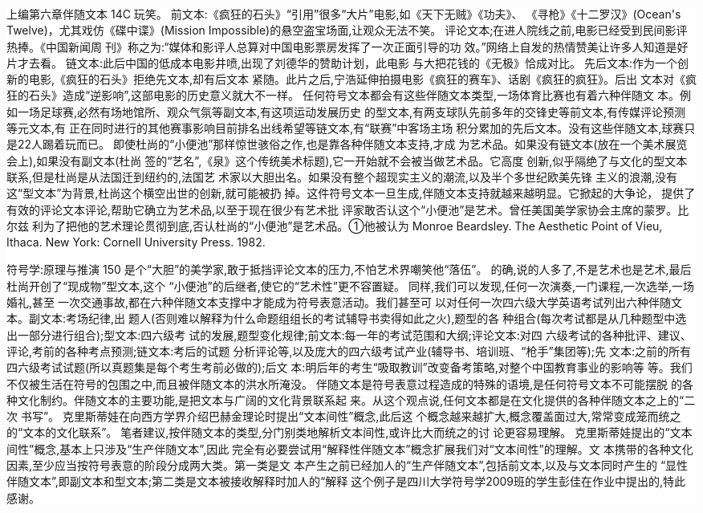 上编第六章伴随文本
14C
玩笑。
前文本:《疯狂的石头》“引用”很多“大片”电影,如《天下无贼》《功夫》、
《寻枪》《十二罗汉》(Ocean's Twelve)，尤其戏仿《碟中谍》(Mission
Impossible)的悬空盗宝场面,让观众无法不笑。
评论文本;在进人院线之前,电影已经受到民间影评热捧。《中国新闻周
刊》称之为:“媒体和影评人总算对中国电影票房发挥了一次正面引导的功
效。”网络上自发的热情赞美让许多人知道是好片才去看。
链文本:此后中国的低成本电影井喷,出现了刘德华的赞助计划，此电影
与大把花钱的《无极》恰成对比。
先后文本:作为一个创新的电影,《疯狂的石头》拒绝先文本,却有后文本
紧随。此片之后,宁浩延伸拍摄电影《疯狂的赛车》、话剧《疯狂的疯狂》。后出
文本对《疯狂的石头》造成“逆影响”,这部电影的历史意义就大不一样。
任何符号文本都会有这些伴随文本类型,一场体育比赛也有着六种伴随文
本。例如一场足球赛,必然有场地馆所、观众气氛等副文本,有这项运动发展历史
的型文本,有两支球队先前多年的交锋史等前文本,有传媒评论预测等元文本,有
正在同时进行的其他赛事影响目前排名出线希望等链文本,有“联赛”中客场主场
积分累加的先后文本。没有这些伴随文本,球赛只是22人踢着玩而已。
即使杜尚的“小便池”那样惊世骇俗之作,也是靠各种伴随文本支持,才成
为艺术品。如果没有链文本(放在一个美术展览会上),如果没有副文本(杜尚
签的“艺名”,《泉》这个传统美术标题),它一开始就不会被当做艺术品。它高度
创新,似乎隔绝了与文化的型文本联系,但是杜尚是从法国迁到纽约的,法国艺
术家以大胆出名。如果没有整个超现实主义的潮流,以及半个多世纪欧美先锋
主义的浪潮,没有这“型文本”为背景,杜尚这个横空出世的创新,就可能被扔
掉。这件符号文本一旦生成,伴随文本支持就越来越明显。它掀起的大争论，
提供了有效的评论文本评论,帮助它确立为艺术品,以至于现在很少有艺术批
评家敢否认这个“小便池”是艺术。曾任美国美学家协会主席的蒙罗。比尔兹
利为了把他的艺术理论贯彻到底,否认杜尚的“小便池”是艺术品。①他被认为
Monroe Beardsley. The Aesthetic Point of Vieu, Ithaca. New York: Cornell University Press.
1982.

符号学:原理与推演
150
是个“大胆”的美学家,敢于抵挡评论文本的压力,不怕艺术界嘲笑他“落伍”。
的确,说的人多了,不是艺术也是艺术,最后杜尚开创了“现成物”型文本,这个
“小便池”的后继者,使它的“艺术性”更不容置疑。
同样,我们可以发现,任何一次演奏,一门课程,一次选举,一场婚礼,甚至
一次交通事故,都在六种伴随文本支撑中才能成为符号表意活动。我们甚至可
以对任何一次四六级大学英语考试列出六种伴随文本。副文本:考场纪律,出
题人(否则难以解释为什么命题组组长的考试辅导书卖得如此之火),题型的各
种组合(每次考试都是从几种题型中选出一部分进行组合);型文本:四六级考
试的发展,题型变化规律;前文本:每一年的考试范围和大纲;评论文本:对四
六级考试的各种批评、建议、评论,考前的各种考点预测;链文本:考后的试题
分析评论等,以及庞大的四六级考试产业(辅导书、培训班、“枪手”集团等);先
文本:之前的所有四六级考试试题(所以真题集是每个考生考前必做的);后文
本:明后年的考生“吸取教训”改变备考策略,对整个中国教育事业的影响等
等。我们不仅被生活在符号的包围之中,而且被伴随文本的洪水所淹没。
伴随文本是符号表意过程造成的特殊的语境,是任何符号文本不可能摆脱
的各种文化制约。伴随文本的主要功能,是把文本与广阔的文化背景联系起
来。从这个观点说,任何文本都是在文化提供的各种伴随文本之上的“二次
书写”。
克里斯蒂娃在向西方学界介绍巴赫金理论时提出“文本间性”概念,此后这
个概念越来越扩大,概念覆盖面过大,常常变成笼而统之的“文本的文化联系”。
笔者建议,按伴随文本的类型,分门别类地解析文本间性,或许比大而统之的讨
论更容易理解。
克里斯蒂娃提出的“文本间性”概念,基本上只涉及“生产伴随文本”,因此
完全有必要尝试用“解释性伴随文本”概念扩展我们对“文本间性”的理解。文
本携带的各种文化因素,至少应当按符号表意的阶段分成两大类。第一类是文
本产生之前已经加人的“生产伴随文本”,包括前文本,以及与文本同时产生的
“显性伴随文本”,即副文本和型文本;第二类是文本被接收解释时加人的“解释
这个例子是四川大学符号学2009班的学生彭佳在作业中提出的,特此感谢。
